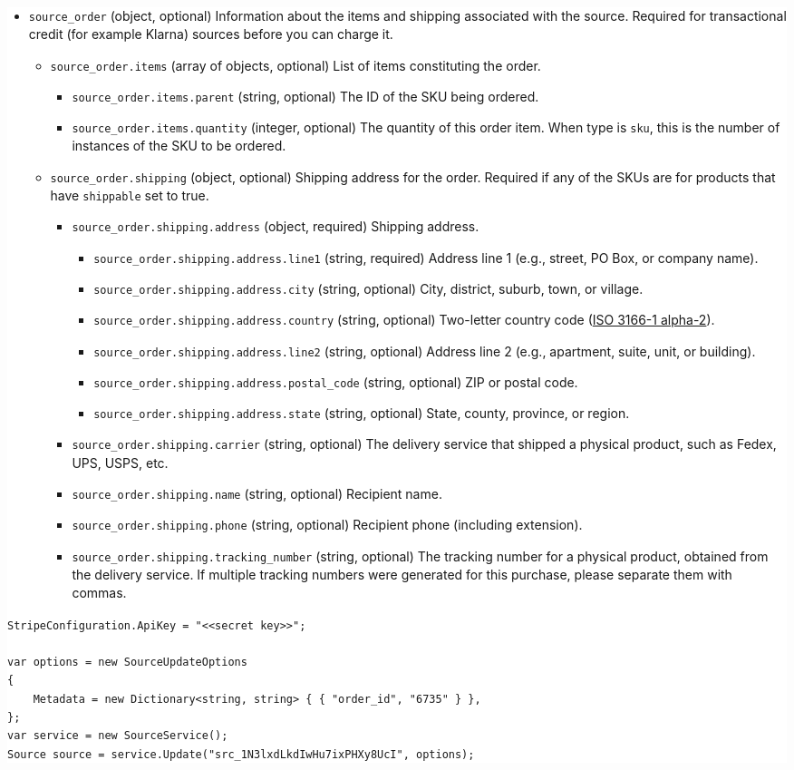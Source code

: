 - `source_order` (object, optional)
  Information about the items and shipping associated with the source. Required for transactional credit (for example Klarna) sources before you can charge it.

  - `source_order.items` (array of objects, optional)
    List of items constituting the order.

    - `source_order.items.parent` (string, optional)
      The ID of the SKU being ordered.

    - `source_order.items.quantity` (integer, optional)
      The quantity of this order item. When type is `sku`, this is the number of instances of the SKU to be ordered.

  - `source_order.shipping` (object, optional)
    Shipping address for the order. Required if any of the SKUs are for products that have `shippable` set to true.

    - `source_order.shipping.address` (object, required)
      Shipping address.

      - `source_order.shipping.address.line1` (string, required)
        Address line 1 (e.g., street, PO Box, or company name).

      - `source_order.shipping.address.city` (string, optional)
        City, district, suburb, town, or village.

      - `source_order.shipping.address.country` (string, optional)
        Two-letter country code ([ISO 3166-1 alpha-2](https://en.wikipedia.org/wiki/ISO_3166-1_alpha-2)).

      - `source_order.shipping.address.line2` (string, optional)
        Address line 2 (e.g., apartment, suite, unit, or building).

      - `source_order.shipping.address.postal_code` (string, optional)
        ZIP or postal code.

      - `source_order.shipping.address.state` (string, optional)
        State, county, province, or region.

    - `source_order.shipping.carrier` (string, optional)
      The delivery service that shipped a physical product, such as Fedex, UPS, USPS, etc.

    - `source_order.shipping.name` (string, optional)
      Recipient name.

    - `source_order.shipping.phone` (string, optional)
      Recipient phone (including extension).

    - `source_order.shipping.tracking_number` (string, optional)
      The tracking number for a physical product, obtained from the delivery service. If multiple tracking numbers were generated for this purchase, please separate them with commas.

```dotnet
StripeConfiguration.ApiKey = "<<secret key>>";

var options = new SourceUpdateOptions
{
    Metadata = new Dictionary<string, string> { { "order_id", "6735" } },
};
var service = new SourceService();
Source source = service.Update("src_1N3lxdLkdIwHu7ixPHXy8UcI", options);
```
